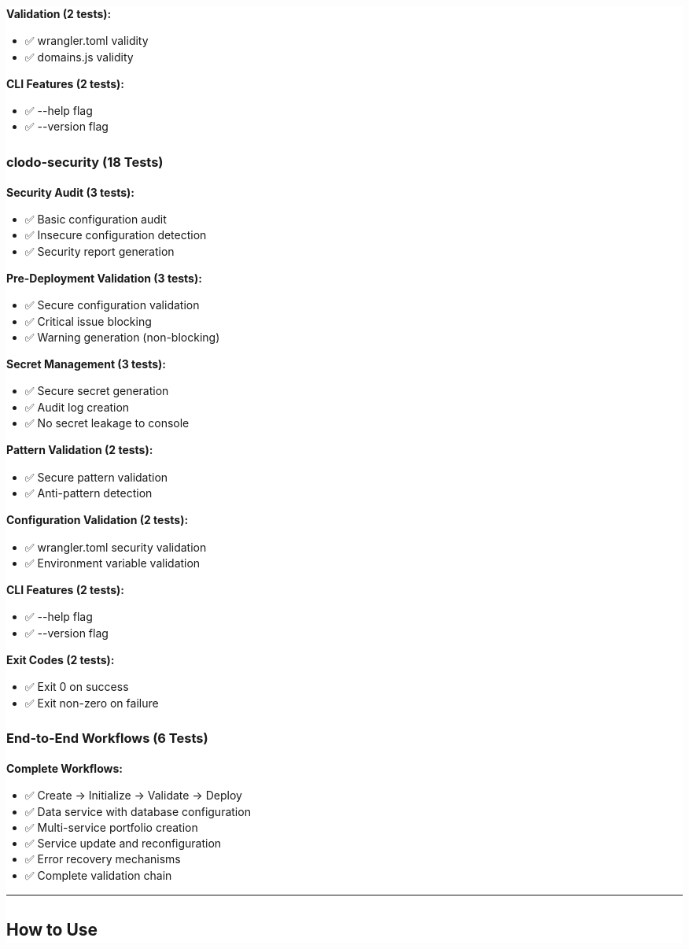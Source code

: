 **Validation (2 tests):**
- ✅ wrangler.toml validity
- ✅ domains.js validity

**CLI Features (2 tests):**
- ✅ --help flag
- ✅ --version flag

### clodo-security (18 Tests)

**Security Audit (3 tests):**
- ✅ Basic configuration audit
- ✅ Insecure configuration detection
- ✅ Security report generation

**Pre-Deployment Validation (3 tests):**
- ✅ Secure configuration validation
- ✅ Critical issue blocking
- ✅ Warning generation (non-blocking)

**Secret Management (3 tests):**
- ✅ Secure secret generation
- ✅ Audit log creation
- ✅ No secret leakage to console

**Pattern Validation (2 tests):**
- ✅ Secure pattern validation
- ✅ Anti-pattern detection

**Configuration Validation (2 tests):**
- ✅ wrangler.toml security validation
- ✅ Environment variable validation

**CLI Features (2 tests):**
- ✅ --help flag
- ✅ --version flag

**Exit Codes (2 tests):**
- ✅ Exit 0 on success
- ✅ Exit non-zero on failure

### End-to-End Workflows (6 Tests)

**Complete Workflows:**
- ✅ Create → Initialize → Validate → Deploy
- ✅ Data service with database configuration
- ✅ Multi-service portfolio creation
- ✅ Service update and reconfiguration
- ✅ Error recovery mechanisms
- ✅ Complete validation chain

---

## How to Use
